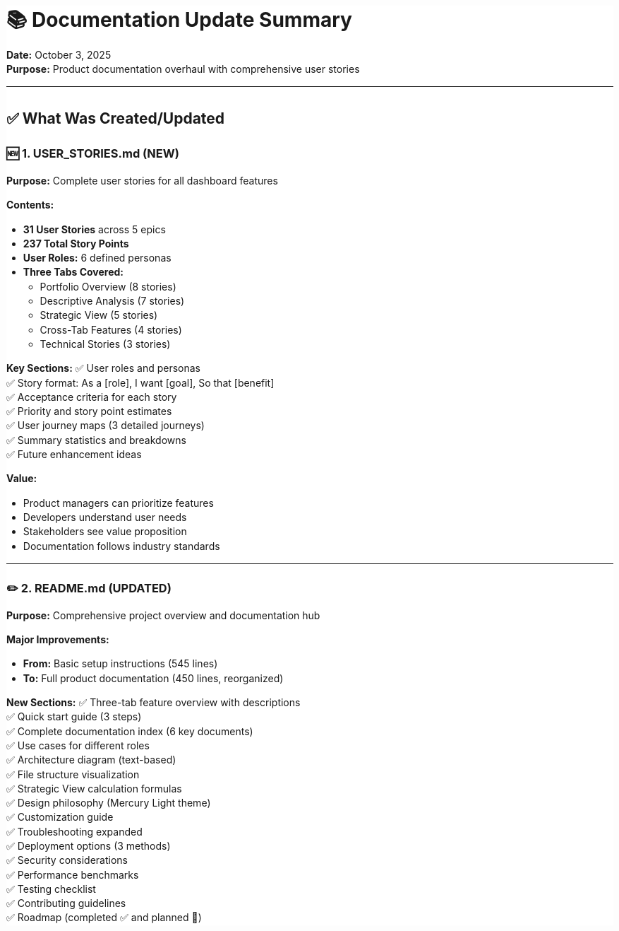 # 📚 Documentation Update Summary

**Date:** October 3, 2025  
**Purpose:** Product documentation overhaul with comprehensive user stories

---

## ✅ What Was Created/Updated

### 🆕 **1. USER_STORIES.md** (NEW)
**Purpose:** Complete user stories for all dashboard features

**Contents:**
- **31 User Stories** across 5 epics
- **237 Total Story Points**
- **User Roles:** 6 defined personas
- **Three Tabs Covered:**
  - Portfolio Overview (8 stories)
  - Descriptive Analysis (7 stories)
  - Strategic View (5 stories)
  - Cross-Tab Features (4 stories)
  - Technical Stories (3 stories)

**Key Sections:**
✅ User roles and personas  
✅ Story format: As a [role], I want [goal], So that [benefit]  
✅ Acceptance criteria for each story  
✅ Priority and story point estimates  
✅ User journey maps (3 detailed journeys)  
✅ Summary statistics and breakdowns  
✅ Future enhancement ideas  

**Value:**
- Product managers can prioritize features
- Developers understand user needs
- Stakeholders see value proposition
- Documentation follows industry standards

---

### ✏️ **2. README.md** (UPDATED)
**Purpose:** Comprehensive project overview and documentation hub

**Major Improvements:**
- **From:** Basic setup instructions (545 lines)
- **To:** Full product documentation (450 lines, reorganized)

**New Sections:**
✅ Three-tab feature overview with descriptions  
✅ Quick start guide (3 steps)  
✅ Complete documentation index (6 key documents)  
✅ Use cases for different roles  
✅ Architecture diagram (text-based)  
✅ File structure visualization  
✅ Strategic View calculation formulas  
✅ Design philosophy (Mercury Light theme)  
✅ Customization guide  
✅ Troubleshooting expanded  
✅ Deployment options (3 methods)  
✅ Security considerations  
✅ Performance benchmarks  
✅ Testing checklist  
✅ Contributing guidelines  
✅ Roadmap (completed ✅ and planned 🔮)  